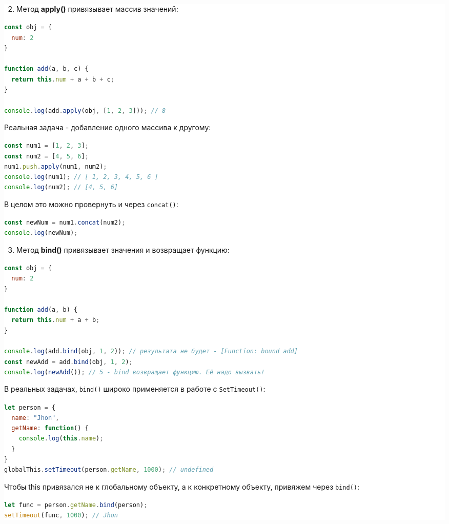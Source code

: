 2. Метод **apply()** привязывает массив значений:
```javascript
const obj = {
  num: 2
}

function add(a, b, c) {
  return this.num + a + b + c;
}

console.log(add.apply(obj, [1, 2, 3])); // 8
```

Реальная задача - добавление одного массива к другому:
```javascript
const num1 = [1, 2, 3];
const num2 = [4, 5, 6];
num1.push.apply(num1, num2);
console.log(num1); // [ 1, 2, 3, 4, 5, 6 ]
console.log(num2); // [4, 5, 6]
```
В целом это можно провернуть и через `concat()`:
```javascript
const newNum = num1.concat(num2);
console.log(newNum);
```

3. Метод **bind()** привязывает значения и возвращает функцию:
```javascript
const obj = {
  num: 2
}

function add(a, b) {
  return this.num + a + b;
}

console.log(add.bind(obj, 1, 2)); // результата не будет - [Function: bound add]
const newAdd = add.bind(obj, 1, 2);
console.log(newAdd()); // 5 - bind возвращает функцию. Её надо вызвать!
```

В реальных задачах, `bind()` широко применяется в работе с `SetTimeout()`:
```javascript
let person = {
  name: "Jhon",
  getName: function() {
    console.log(this.name);
  }
}
globalThis.setTimeout(person.getName, 1000); // undefined
```
Чтобы this привязался не к глобальному объекту, а к конкретному объекту, привяжем через `bind()`:
```javascript
let func = person.getName.bind(person);
setTimeout(func, 1000); // Jhon
```
